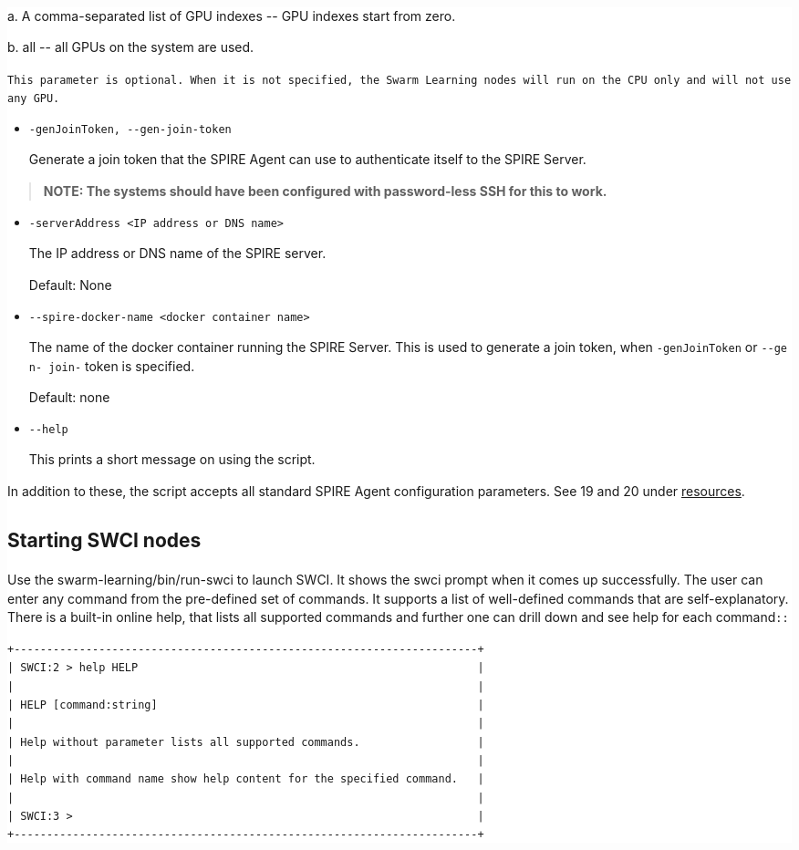 a.  A comma-separated list of GPU indexes -- GPU indexes start from zero.

b.  all -- all GPUs on the system are used.

    This parameter is optional. When it is not specified, the Swarm Learning nodes will run on the CPU only and will not use any GPU.

-   ``-genJoinToken, --gen-join-token``

    Generate a join token that the SPIRE Agent can use to authenticate itself to the SPIRE Server.

>   **NOTE: The systems should have been configured with password-less SSH for this to work.**

-   ``-serverAddress <IP address or DNS name>``

    The IP address or DNS name of the SPIRE server.

    Default: None

-   ``--spire-docker-name <docker container name>``

    The name of the docker container running the SPIRE Server. This is  used to generate a join token, when ``-genJoinToken`` or ``--gen- join-`` token is specified.

    Default: none

-   ``--help``

    This prints a short message on using the script.

In addition to these, the script accepts all standard SPIRE Agent configuration parameters. See 19 and 20 under [resources](URL.md#19-httpsgithubcomspiffespiretreemaindoc).

## Starting SWCI nodes

Use the swarm-learning/bin/run-swci to launch SWCI. It shows the swci prompt when it comes up successfully. The user can enter any command from the pre-defined set of commands. It supports a list of well-defined commands that are self-explanatory. There is a built-in online help, that lists all supported commands and further one can drill down and see help for each command``::``

    +-----------------------------------------------------------------------+
    | SWCI:2 > help HELP                                                    |
    |                                                                       |
    | HELP [command:string]                                                 |
    |                                                                       |
    | Help without parameter lists all supported commands.                  |   
    |                                                                       |
    | Help with command name show help content for the specified command.   |
    |                                                                       |
    | SWCI:3 >                                                              | 
    +-----------------------------------------------------------------------+
